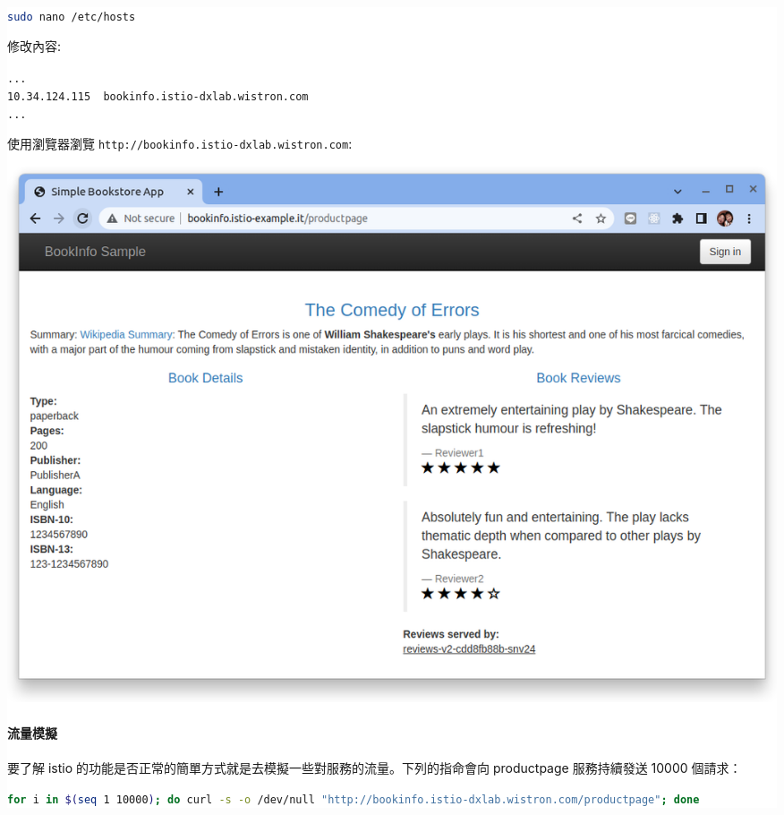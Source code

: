 ```bash
sudo nano /etc/hosts
```

修改內容:

``` title="/etc/hosts"
...
10.34.124.115  bookinfo.istio-dxlab.wistron.com
...
```

使用瀏覽器瀏覽 `http://bookinfo.istio-dxlab.wistron.com`:

![](./assets/gateway-test-book-info.png)

#### 流量模擬

要了解 istio 的功能是否正常的簡單方式就是去模擬一些對服務的流量。下列的指命會向 productpage 服務持續發送 10000 個請求：

```bash
for i in $(seq 1 10000); do curl -s -o /dev/null "http://bookinfo.istio-dxlab.wistron.com/productpage"; done
```
